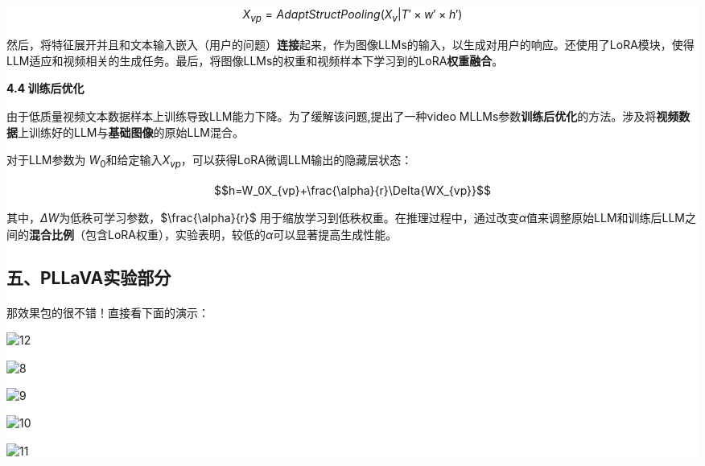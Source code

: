 $$X_{vp}=AdaptStructPooling(X_v|T'×w'×h')$$

然后，将特征展开并且和文本输入嵌入（用户的问题）**连接**起来，作为图像LLMs的输入，以生成对用户的响应。还使用了LoRA模块，使得LLM适应和视频相关的生成任务。最后，将图像LLMs的权重和视频样本下学习到的LoRA**权重融合**。

**4.4 训练后优化**

由于低质量视频文本数据样本上训练导致LLM能力下降。为了缓解该问题,提出了一种video MLLMs参数**训练后优化**的方法。涉及将**视频数据**上训练好的LLM与**基础图像**的原始LLM混合。

对于LLM参数为 $W_0$和给定输入$X_{vp}$，可以获得LoRA微调LLM输出的隐藏层状态：

$$h=W_0X_{vp}+\frac{\alpha}{r}\Delta{WX_{vp}}$$

其中，$\Delta{W}$为低秩可学习参数，$\frac{\alpha}{r}$ 用于缩放学习到低秩权重。在推理过程中，通过改变$\alpha$值来调整原始LLM和训练后LLM之间的**混合比例**（包含LoRA权重），实验表明，较低的$\alpha$可以显著提高生成性能。

## 五、PLLaVA实验部分

那效果包的很不错！直接看下面的演示：

![12](https://peninsulazyf.github.io/images/a12.png)

![8](https://peninsulazyf.github.io/images/A8.png)

![9](https://peninsulazyf.github.io/images/A9.png)

![10](https://peninsulazyf.github.io/images/A10.png)

![11](https://peninsulazyf.github.io/images/A11.png)

